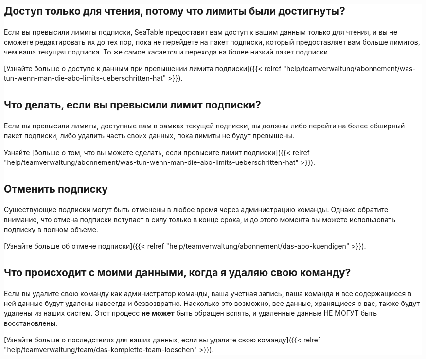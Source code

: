 ## Доступ только для чтения, потому что лимиты были достигнуты?

Если вы превысили лимиты подписки, SeaTable предоставит вам доступ к вашим данным только для чтения, и вы не сможете редактировать их до тех пор, пока не перейдете на пакет подписки, который предоставляет вам больше лимитов, чем ваша текущая подписка. То же самое касается и перехода на более низкий пакет подписки.

[Узнайте больше о доступе к данным при превышении лимита подписки]({{< relref "help/teamverwaltung/abonnement/was-tun-wenn-man-die-abo-limits-ueberschritten-hat" >}}).

## Что делать, если вы превысили лимит подписки?

Если вы превысили лимиты, доступные вам в рамках текущей подписки, вы должны либо перейти на более обширный пакет подписки, либо удалить часть своих данных, пока лимиты не будут превышены.

Узнайте [больше о том, что вы можете сделать, если превысите лимит подписки]({{< relref "help/teamverwaltung/abonnement/was-tun-wenn-man-die-abo-limits-ueberschritten-hat" >}}).

## Отменить подписку

Существующие подписки могут быть отменены в любое время через администрацию команды. Однако обратите внимание, что отмена подписки вступает в силу только в конце срока, и до этого момента вы можете использовать подписку в полном объеме.

[Узнайте больше об отмене подписки]({{< relref "help/teamverwaltung/abonnement/das-abo-kuendigen" >}}).

## Что происходит с моими данными, когда я удаляю свою команду?

Если вы удалите свою команду как администратор команды, ваша учетная запись, ваша команда и все содержащиеся в ней данные будут удалены навсегда и безвозвратно. Насколько это возможно, все данные, хранящиеся о вас, также будут удалены из наших систем. Этот процесс **не может** быть обращен вспять, и удаленные данные НЕ МОГУТ быть восстановлены.

[Узнайте больше о последствиях для ваших данных, если вы удалите свою команду]({{< relref "help/teamverwaltung/team/das-komplette-team-loeschen" >}}).
